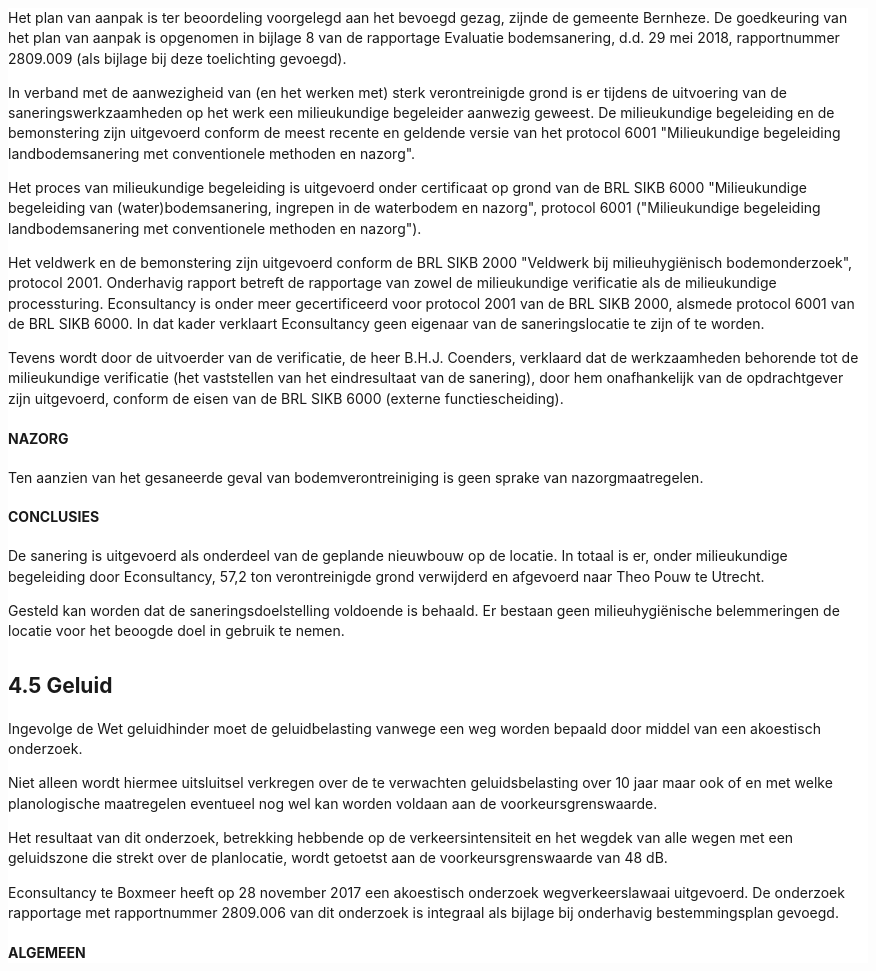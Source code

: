 Het plan van aanpak is ter beoordeling voorgelegd aan het bevoegd gezag, zijnde de gemeente Bernheze. De goedkeuring van het plan van aanpak is opgenomen in bijlage 8 van de rapportage Evaluatie bodemsanering, d.d. 29 mei 2018, rapportnummer 2809.009 (als bijlage bij deze toelichting gevoegd).

In verband met de aanwezigheid van (en het werken met) sterk verontreinigde grond is er tijdens de uitvoering van de saneringswerkzaamheden op het werk een milieukundige begeleider aanwezig geweest. De milieukundige begeleiding en de bemonstering zijn uitgevoerd conform de meest recente en geldende versie van het protocol 6001 "Milieukundige begeleiding landbodemsanering met conventionele methoden en nazorg".

Het proces van milieukundige begeleiding is uitgevoerd onder certificaat op grond van de BRL SIKB 6000 "Milieukundige begeleiding van (water)bodemsanering, ingrepen in de waterbodem en nazorg", protocol 6001 ("Milieukundige begeleiding landbodemsanering met conventionele methoden en nazorg").

Het veldwerk en de bemonstering zijn uitgevoerd conform de BRL SIKB 2000 "Veldwerk bij milieuhygiënisch bodemonderzoek", protocol 2001. Onderhavig rapport betreft de rapportage van zowel de milieukundige verificatie als de milieukundige processturing. Econsultancy is onder meer gecertificeerd voor protocol 2001 van de BRL SIKB 2000, alsmede protocol 6001 van de BRL SIKB 6000. In dat kader verklaart Econsultancy geen eigenaar van de saneringslocatie te zijn of te worden.

Tevens wordt door de uitvoerder van de verificatie, de heer B.H.J. Coenders, verklaard dat de werkzaamheden behorende tot de milieukundige verificatie (het vaststellen van het eindresultaat van de sanering), door hem onafhankelijk van de opdrachtgever zijn uitgevoerd, conform de eisen van de BRL SIKB 6000 (externe functiescheiding).

#### **NAZORG**

Ten aanzien van het gesaneerde geval van bodemverontreiniging is geen sprake van nazorgmaatregelen.

#### **CONCLUSIES**

De sanering is uitgevoerd als onderdeel van de geplande nieuwbouw op de locatie. In totaal is er, onder milieukundige begeleiding door Econsultancy, 57,2 ton verontreinigde grond verwijderd en afgevoerd naar Theo Pouw te Utrecht.

Gesteld kan worden dat de saneringsdoelstelling voldoende is behaald. Er bestaan geen milieuhygiënische belemmeringen de locatie voor het beoogde doel in gebruik te nemen.

## <span id="page-43-0"></span>4.5 Geluid

Ingevolge de Wet geluidhinder moet de geluidbelasting vanwege een weg worden bepaald door middel van een akoestisch onderzoek.

Niet alleen wordt hiermee uitsluitsel verkregen over de te verwachten geluidsbelasting over 10 jaar maar ook of en met welke planologische maatregelen eventueel nog wel kan worden voldaan aan de voorkeursgrenswaarde.

Het resultaat van dit onderzoek, betrekking hebbende op de verkeersintensiteit en het wegdek van alle wegen met een geluidszone die strekt over de planlocatie, wordt getoetst aan de voorkeursgrenswaarde van 48 dB.

Econsultancy te Boxmeer heeft op 28 november 2017 een akoestisch onderzoek wegverkeerslawaai uitgevoerd. De onderzoek rapportage met rapportnummer 2809.006 van dit onderzoek is integraal als bijlage bij onderhavig bestemmingsplan gevoegd.

#### **ALGEMEEN**
